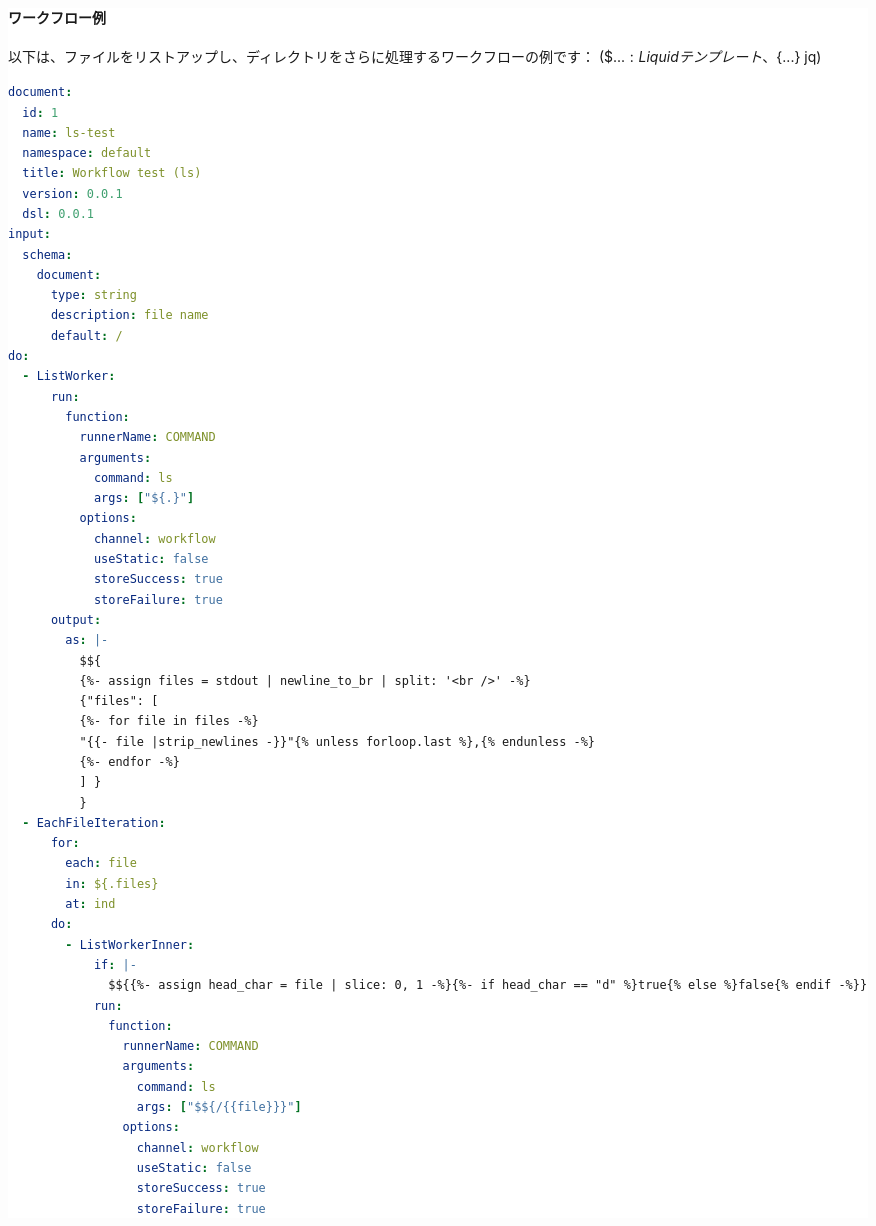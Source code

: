 #### ワークフロー例

以下は、ファイルをリストアップし、ディレクトリをさらに処理するワークフローの例です：
($${...}: Liquid テンプレート、${...} jq)

```yaml
document:
  id: 1
  name: ls-test
  namespace: default
  title: Workflow test (ls)
  version: 0.0.1
  dsl: 0.0.1
input:
  schema:
    document:
      type: string
      description: file name
      default: /
do:
  - ListWorker:
      run:
        function:
          runnerName: COMMAND
          arguments:
            command: ls
            args: ["${.}"]
          options: 
            channel: workflow
            useStatic: false
            storeSuccess: true
            storeFailure: true
      output:
        as: |- 
          $${
          {%- assign files = stdout | newline_to_br | split: '<br />' -%}
          {"files": [
          {%- for file in files -%}
          "{{- file |strip_newlines -}}"{% unless forloop.last %},{% endunless -%}
          {%- endfor -%}
          ] }
          }
  - EachFileIteration:
      for:
        each: file
        in: ${.files}
        at: ind
      do:
        - ListWorkerInner:
            if: |-
              $${{%- assign head_char = file | slice: 0, 1 -%}{%- if head_char == "d" %}true{% else %}false{% endif -%}}
            run:
              function:
                runnerName: COMMAND
                arguments:
                  command: ls
                  args: ["$${/{{file}}}"]
                options:
                  channel: workflow
                  useStatic: false
                  storeSuccess: true
                  storeFailure: true
```

